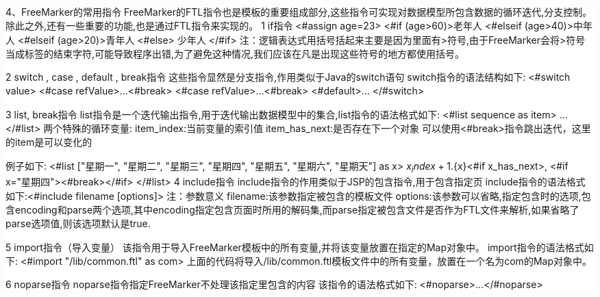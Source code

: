 4、FreeMarker的常用指令
FreeMarker的FTL指令也是模板的重要组成部分,这些指令可实现对数据模型所包含数据的循环迭代,分支控制。除此之外,还有一些重要的功能,也是通过FTL指令来实现的。
1 if指令
<#assign age=23>
<#if (age>60)>老年人
<#elseif (age>40)>中年人
<#elseif (age>20)>青年人
<#else> 少年人
</#if>
注：逻辑表达式用括号括起来主要是因为里面有>符号,由于FreeMarker会将>符号当成标签的结束字符,可能导致程序出错,为了避免这种情况,我们应该在凡是出现这些符号的地方都使用括号。

2 switch , case , default , break指令
这些指令显然是分支指令,作用类似于Java的switch语句
switch指令的语法结构如下:
<#switch value>
<#case refValue>...<#break>
<#case refValue>...<#break>
<#default>...
</#switch>

3 list, break指令
list指令是一个迭代输出指令,用于迭代输出数据模型中的集合,list指令的语法格式如下:
<#list sequence as item>
...
</#list>
两个特殊的循环变量:
item_index:当前变量的索引值
item_has_next:是否存在下一个对象
可以使用<#break>指令跳出迭代，这里的item是可以变化的

例子如下:
<#list ["星期一", "星期二", "星期三", "星期四", "星期五", "星期六", "星期天"] as x>
${x_index + 1}.${x}<#if x_has_next>,</if>
<#if x="星期四"><#break></#if>
</#list>
4 include指令
include指令的作用类似于JSP的包含指令,用于包含指定页
include指令的语法格式如下:<#include filename [options]>
注：参数意义
filename:该参数指定被包含的模板文件
options:该参数可以省略,指定包含时的选项,包含encoding和parse两个选项,其中encoding指定包含页面时所用的解码集,而parse指定被包含文件是否作为FTL文件来解析,如果省略了parse选项值,则该选项默认是true.

5 import指令（导入变量）
该指令用于导入FreeMarker模板中的所有变量,并将该变量放置在指定的Map对象中。
import指令的语法格式如下:
<#import "/lib/common.ftl" as com>
上面的代码将导入/lib/common.ftl模板文件中的所有变量，放置在一个名为com的Map对象中。

6 noparse指令
noparse指令指定FreeMarker不处理该指定里包含的内容
该指令的语法格式如下:
<#noparse>...</#noparse>

